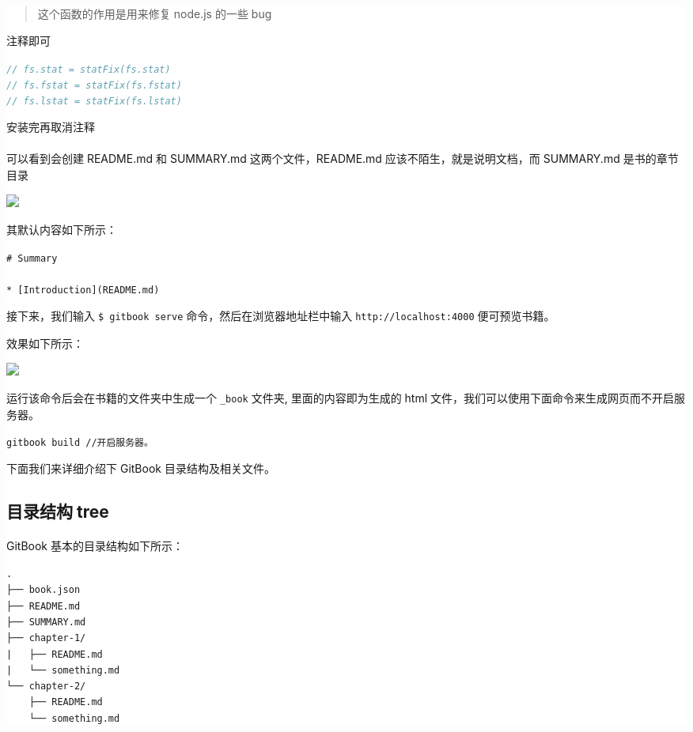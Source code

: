 > 这个函数的作用是用来修复 node.js 的一些 bug

注释即可

```js
// fs.stat = statFix(fs.stat)
// fs.fstat = statFix(fs.fstat)
// fs.lstat = statFix(fs.lstat)
```

安装完再取消注释

####

可以看到会创建 README.md 和 SUMMARY.md 这两个文件，README.md 应该不陌生，就是说明文档，而 SUMMARY.md 是书的章节目录

![](https://p3-juejin.byteimg.com/tos-cn-i-k3u1fbpfcp/568ba92c5e9a4b6d86cc923173e4ef10~tplv-k3u1fbpfcp-zoom-1.image)

其默认内容如下所示：

```
# Summary

* [Introduction](README.md)

```

接下来，我们输入 `$ gitbook serve` 命令，然后在浏览器地址栏中输入 `http://localhost:4000` 便可预览书籍。

效果如下所示：

![](https://p3-juejin.byteimg.com/tos-cn-i-k3u1fbpfcp/b99dc80a4caf4f9b8df8a5ade293b1ab~tplv-k3u1fbpfcp-zoom-1.image)

运行该命令后会在书籍的文件夹中生成一个 `_book` 文件夹, 里面的内容即为生成的 html 文件，我们可以使用下面命令来生成网页而不开启服务器。

```
gitbook build //开启服务器。
```

下面我们来详细介绍下 GitBook 目录结构及相关文件。

## 目录结构 tree

GitBook 基本的目录结构如下所示：

```
.
├── book.json
├── README.md
├── SUMMARY.md
├── chapter-1/
|   ├── README.md
|   └── something.md
└── chapter-2/
    ├── README.md
    └── something.md

```
